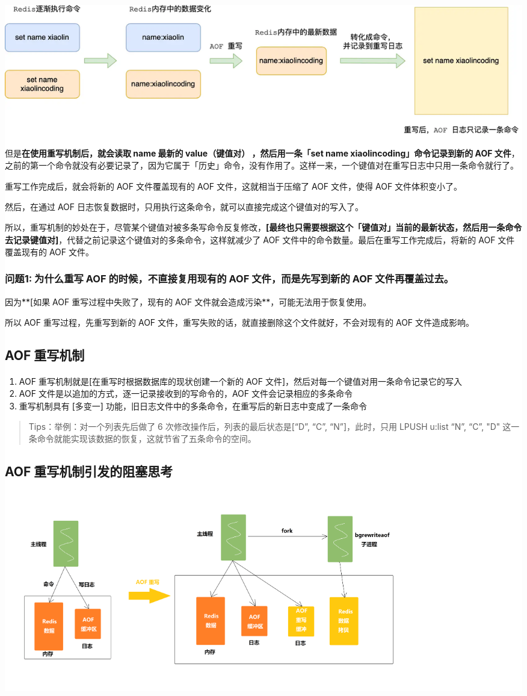 ![img.png](images/持久化/AOF重写机制.png)

但是**在使用重写机制后，就会读取 name 最新的 value（键值对） ，然后用一条「set name xiaolincoding」命令记录到新的 AOF 文件**，之前的第一个命令就没有必要记录了，因为它属于「历史」命令，没有作用了。这样一来，一个键值对在重写日志中只用一条命令就行了。

重写工作完成后，就会将新的 AOF 文件覆盖现有的 AOF 文件，这就相当于压缩了 AOF 文件，使得  AOF 文件体积变小了。


然后，在通过 AOF 日志恢复数据时，只用执行这条命令，就可以直接完成这个键值对的写入了。

所以，重写机制的妙处在于，尽管某个键值对被多条写命令反复修改，**[最终也只需要根据这个「键值对」当前的最新状态，然后用一条命令去记录键值对]**，代替之前记录这个键值对的多条命令，这样就减少了 AOF 文件中的命令数量。最后在重写工作完成后，将新的 AOF 文件覆盖现有的 AOF 文件。

### 问题1: 为什么重写 AOF 的时候，不直接复用现有的 AOF 文件，而是先写到新的 AOF 文件再覆盖过去。

因为**[如果 AOF 重写过程中失败了，现有的 AOF 文件就会造成污染**，可能无法用于恢复使用。

所以 AOF 重写过程，先重写到新的 AOF 文件，重写失败的话，就直接删除这个文件就好，不会对现有的 AOF 文件造成影响。


## AOF 重写机制

1. AOF 重写机制就是[在重写时根据数据库的现状创建一个新的 AOF 文件]，然后对每一个键值对用一条命令记录它的写入
2. AOF 文件是以追加的方式，逐一记录接收到的写命令的，AOF 文件会记录相应的多条命令
3. 重写机制具有 [多变一] 功能，旧日志文件中的多条命令，在重写后的新日志中变成了一条命令

> Tips：举例：对一个列表先后做了 6 次修改操作后，列表的最后状态是[“D”, “C”, “N”]，此时，只用 LPUSH u:list “N”, “C”, "D"
> 这一条命令就能实现该数据的恢复，这就节省了五条命令的空间。

 
## AOF 重写机制引发的阻塞思考

![img.png](images/持久化/AOF.png)

